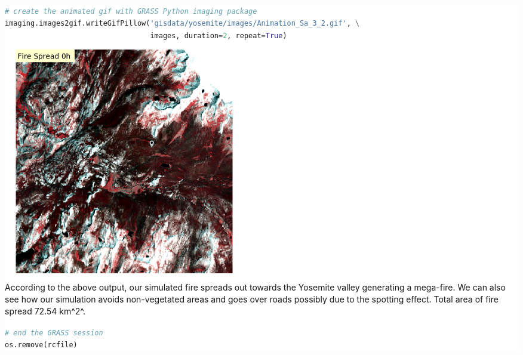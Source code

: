 
```python
# create the animated gif with GRASS Python imaging package
imaging.images2gif.writeGifPillow('gisdata/yosemite/images/Animation_Sa_3_2.gif', \
                                  images, duration=2, repeat=True)
```

<img src="gisdata/yosemite/images/Animation_Sa_3_2.gif" width="400" align="center">

According to the above output, our simulated fire spreads out towards the Yosemite valley generating a mega-fire. We can also see how our simulation avoids non-vegetated areas and goes over roads possibly due to the spotting effect. Total area of fire spread 72.54 km^2^.


```python
# end the GRASS session
os.remove(rcfile)
```

